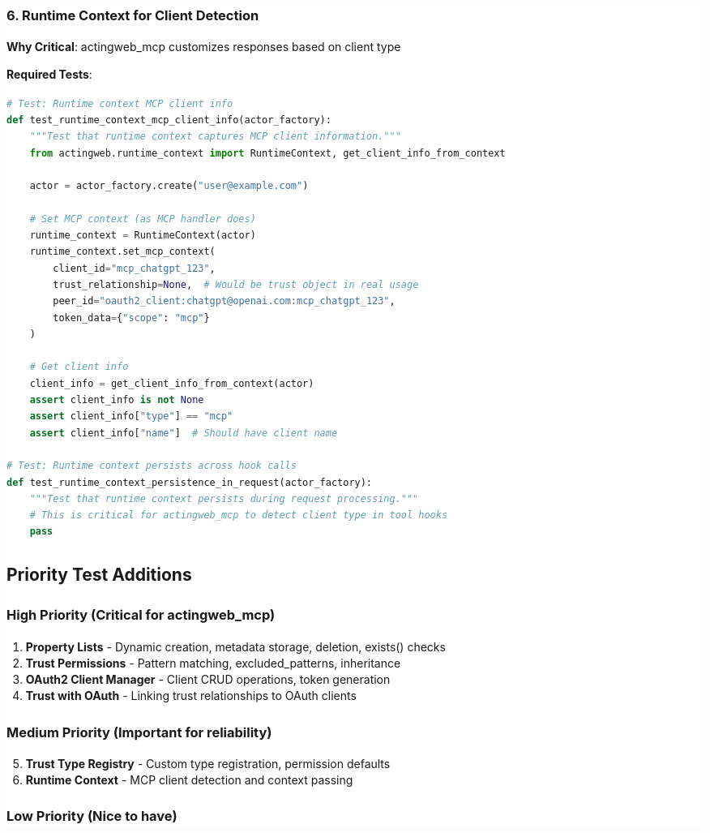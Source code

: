 ### 6. **Runtime Context for Client Detection**

**Why Critical**: actingweb_mcp customizes responses based on client type

**Required Tests**:

```python
# Test: Runtime context MCP client info
def test_runtime_context_mcp_client_info(actor_factory):
    """Test that runtime context captures MCP client information."""
    from actingweb.runtime_context import RuntimeContext, get_client_info_from_context

    actor = actor_factory.create("user@example.com")

    # Set MCP context (as MCP handler does)
    runtime_context = RuntimeContext(actor)
    runtime_context.set_mcp_context(
        client_id="mcp_chatgpt_123",
        trust_relationship=None,  # Would be trust object in real usage
        peer_id="oauth2_client:chatgpt@openai.com:mcp_chatgpt_123",
        token_data={"scope": "mcp"}
    )

    # Get client info
    client_info = get_client_info_from_context(actor)
    assert client_info is not None
    assert client_info["type"] == "mcp"
    assert client_info["name"]  # Should have client name

# Test: Runtime context persists across hook calls
def test_runtime_context_persistence_in_request(actor_factory):
    """Test that runtime context persists during request processing."""
    # This is critical for actingweb_mcp to detect client type in tool hooks
    pass
```

## Priority Test Additions

### High Priority (Critical for actingweb_mcp)

1. **Property Lists** - Dynamic creation, metadata storage, deletion, exists() checks
2. **Trust Permissions** - Pattern matching, excluded_patterns, inheritance
3. **OAuth2 Client Manager** - Client CRUD operations, token generation
4. **Trust with OAuth** - Linking trust relationships to OAuth clients

### Medium Priority (Important for reliability)

5. **Trust Type Registry** - Custom type registration, permission defaults
6. **Runtime Context** - MCP client detection and context passing

### Low Priority (Nice to have)
